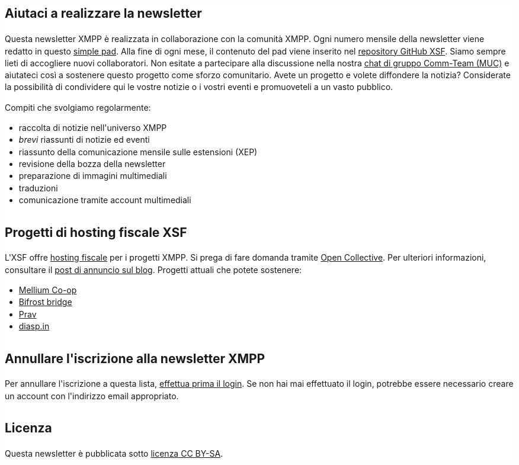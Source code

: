 ## Aiutaci a realizzare la newsletter

Questa newsletter XMPP è realizzata in collaborazione con la comunità XMPP. Ogni numero mensile della newsletter viene redatto in questo [simple pad](https://pad.nixnet.services/oHnY_ZvLT8SoFyCqIC2ung). Alla fine di ogni mese, il contenuto del pad viene inserito nel [repository GitHub XSF](https://github.com/xsf/xmpp.org/milestone/3). Siamo sempre lieti di accogliere nuovi collaboratori. Non esitate a partecipare alla discussione nella nostra [chat di gruppo Comm-Team (MUC)](xmpp:commteam@muc.xmpp.org?join) e aiutateci così a sostenere questo progetto come sforzo comunitario. Avete un progetto e volete diffondere la notizia? Considerate la possibilità di condividere qui le vostre notizie o i vostri eventi e promuoveteli a un vasto pubblico.

Compiti che svolgiamo regolarmente:

- raccolta di notizie nell'universo XMPP
- *brevi* riassunti di notizie ed eventi
- riassunto della comunicazione mensile sulle estensioni (XEP)
- revisione della bozza della newsletter
- preparazione di immagini multimediali
- traduzioni
- comunicazione tramite account multimediali

## Progetti di hosting fiscale XSF

L'XSF offre [hosting fiscale](/community/fiscalhost/) per i progetti XMPP. Si prega di fare domanda tramite [Open Collective](https://opencollective.com/xmpp). Per ulteriori informazioni, consultare il [post di annuncio sul blog](/2021/09/the-xsf-as-a-fiscal-host/). Progetti attuali che potete sostenere:

- [Mellium Co-op](https://opencollective.com/mellium)
- [Bifrost bridge](https://opencollective.com/bifrost-mam)
- [Prav](https://opencollective.com/pravapp)
- [diasp.in](https://opencollective.com/diasp-in)

## Annullare l'iscrizione alla newsletter XMPP

Per annullare l'iscrizione a questa lista, [effettua prima il login](https://mail.jabber.org/accounts/login/?next=/postorius/lists/newsletter.xmpp.org/).
Se non hai mai effettuato il login, potrebbe essere necessario creare un account con l'indirizzo email appropriato.

## Licenza

Questa newsletter è pubblicata sotto [licenza CC BY-SA](https://creativecommons.org/licenses/by-sa/4.0/).
